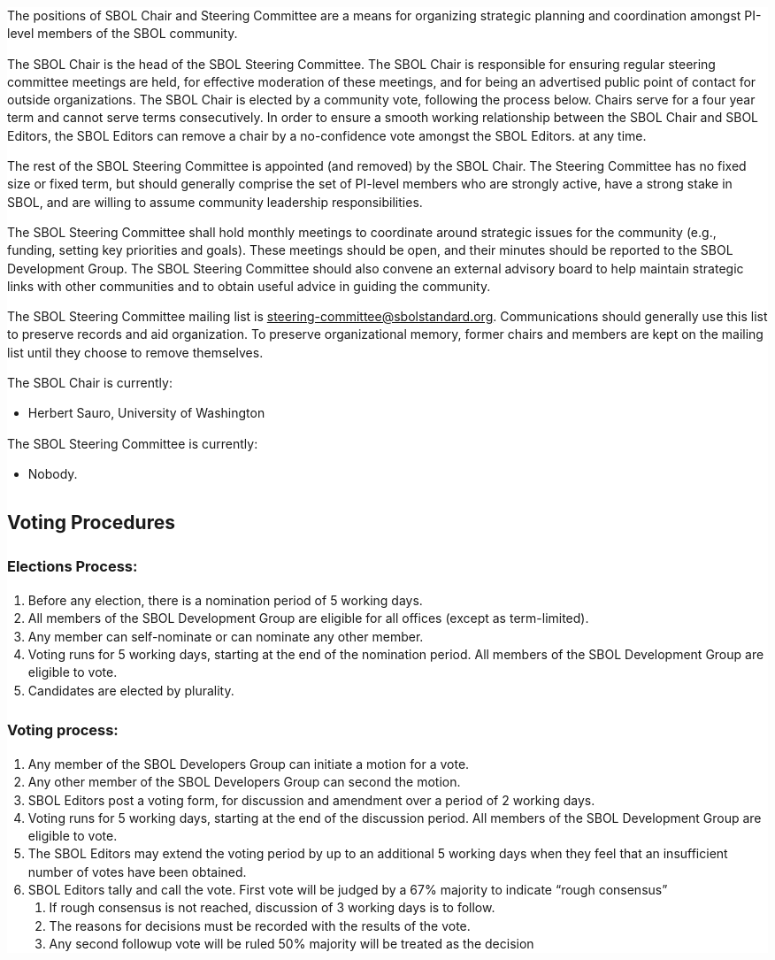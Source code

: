 The positions of SBOL Chair and Steering Committee are a means for organizing strategic planning and coordination amongst PI-level members of the SBOL community.

The SBOL Chair is the head of the SBOL Steering Committee.  The SBOL Chair is responsible for ensuring regular steering committee meetings are held, for effective moderation of these meetings, and for being an advertised public point of contact for outside organizations.
The SBOL Chair is elected by a community vote, following the process below.  Chairs serve for a four year term and cannot serve terms consecutively.  In order to ensure a smooth working relationship between the SBOL Chair and SBOL Editors, the SBOL Editors can remove a chair by a no-confidence vote amongst the SBOL Editors. at any time.

The rest of the SBOL Steering Committee is appointed (and removed) by the SBOL Chair.  The Steering Committee has no fixed size or fixed term, but should generally comprise the set of PI-level members who are strongly active, have a strong stake in SBOL, and are willing to assume community leadership responsibilities.  

The SBOL Steering Committee shall hold monthly meetings to coordinate around strategic issues for the community (e.g., funding, setting key priorities and goals). These meetings should be open, and their minutes should be reported to the SBOL Development Group.  The SBOL Steering Committee should also convene an external advisory board to help maintain strategic links with other communities and to obtain useful advice in guiding the community.

The SBOL Steering Committee mailing list is steering-committee@sbolstandard.org.  Communications should generally use this list to preserve records and aid organization.  To preserve organizational memory, former chairs and members are kept on the mailing list until they choose to remove themselves.

The SBOL Chair is currently:

- Herbert Sauro, University of Washington

The SBOL Steering Committee is currently:

- Nobody.

## Voting Procedures

### Elections Process:

1. Before any election, there is a nomination period of 5 working days.
2. All members of the SBOL Development Group are eligible for all offices (except as term-limited).
3. Any member can self-nominate or can nominate any other member.
4. Voting runs for 5 working days, starting at the end of the nomination period.  All members of the SBOL Development Group are eligible to vote. 
5. Candidates are elected by plurality.

### Voting process:

1. Any member of the SBOL Developers Group can initiate a motion for a vote.
2. Any other member of the SBOL Developers Group can second the motion.
3. SBOL Editors post a voting form, for discussion and amendment over a period of 2 working days.
4. Voting runs for 5 working days, starting at the end of the discussion period.  All members of the SBOL Development Group are eligible to vote. 
5. The SBOL Editors may extend the voting period by up to an additional 5 working days when they feel that an insufficient number of votes have been obtained. 
6. SBOL Editors tally and call the vote. First vote will be judged by a 67% majority to indicate “rough consensus”
   1. If rough consensus is not reached, discussion of 3 working days is to follow.
   2. The reasons for decisions must be recorded with the results of the vote.
   3. Any second followup vote will be ruled 50% majority will be treated as the decision
